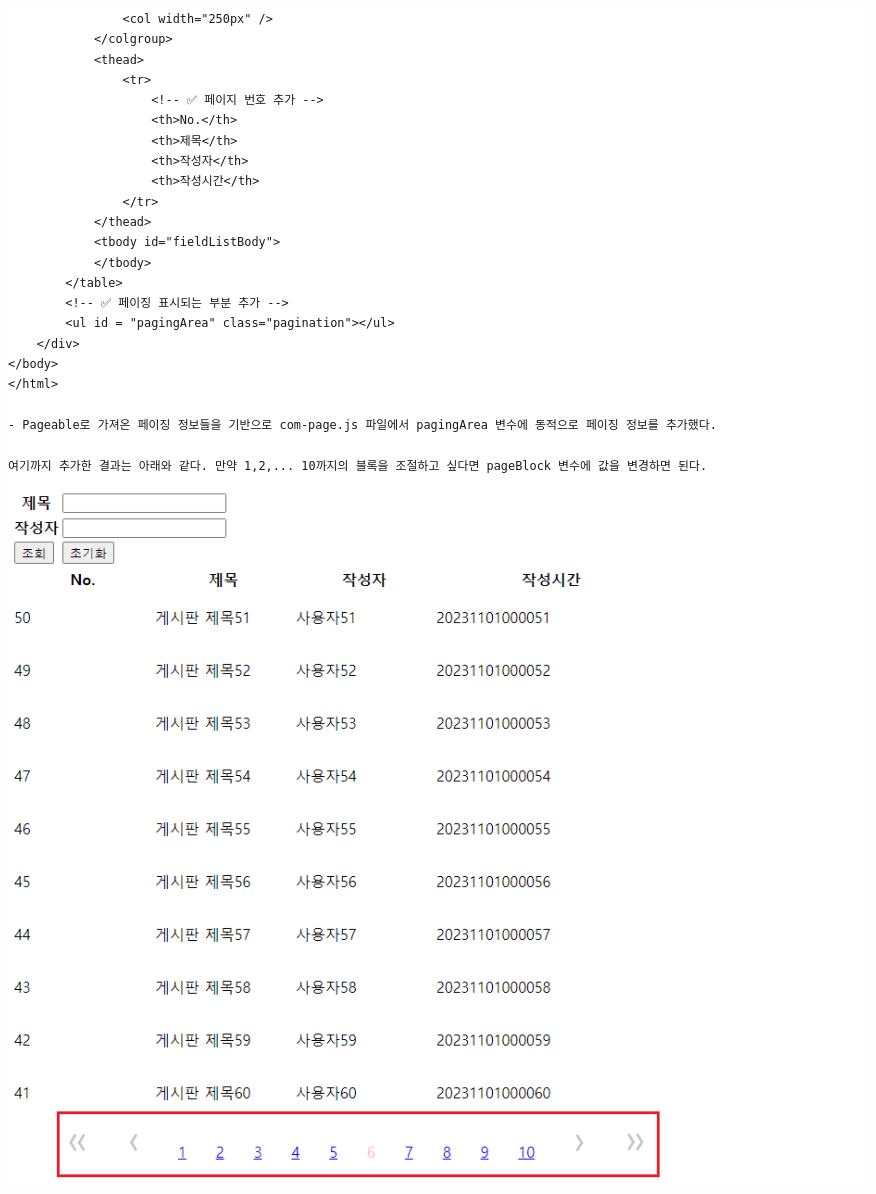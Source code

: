                     <col width="250px" />
                </colgroup>
                <thead>
                    <tr>
                        <!-- ✅ 페이지 번호 추가 -->
                        <th>No.</th>
                        <th>제목</th>
                        <th>작성자</th>
                        <th>작성시간</th>
                    </tr>
                </thead>
                <tbody id="fieldListBody">
                </tbody>
            </table>
            <!-- ✅ 페이징 표시되는 부분 추가 -->
            <ul id = "pagingArea" class="pagination"></ul>
        </div>
    </body>
    </html>

    - Pageable로 가져온 페이징 정보들을 기반으로 com-page.js 파일에서 pagingArea 변수에 동적으로 페이징 정보를 추가했다.

    여기까지 추가한 결과는 아래와 같다. 만약 1,2,... 10까지의 블록을 조절하고 싶다면 pageBlock 변수에 값을 변경하면 된다.

![pageable_mybatis_result](/grammer/img/pageable_mybatis_result.png)    